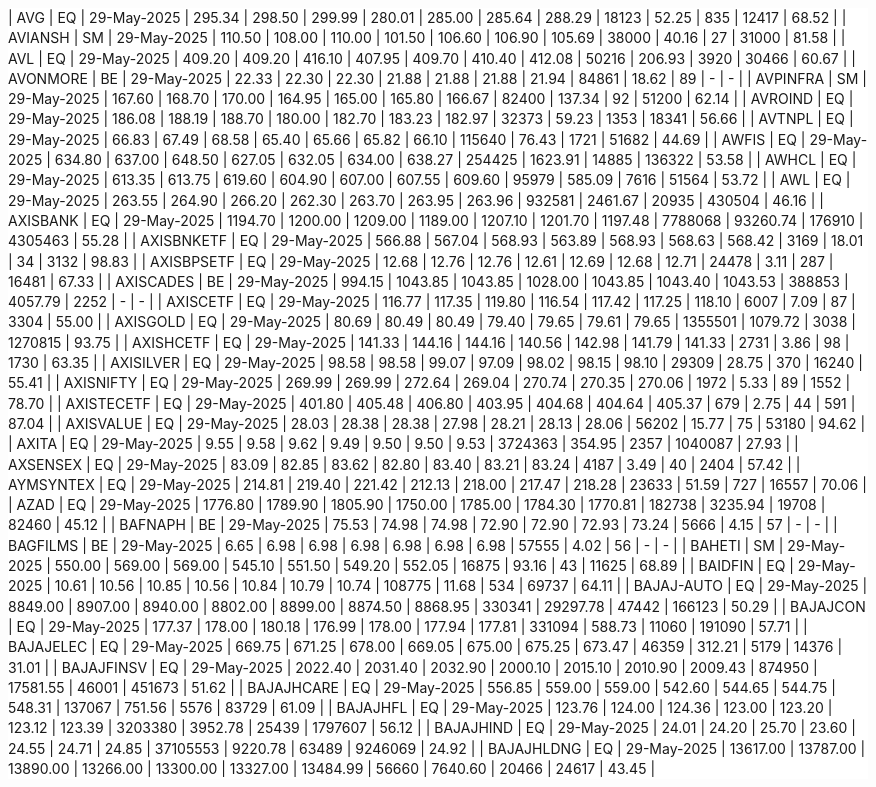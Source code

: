 | AVG | EQ | 29-May-2025 | 295.34 | 298.50 | 299.99 | 280.01 | 285.00 | 285.64 | 288.29 | 18123 | 52.25 | 835 | 12417 | 68.52 |
| AVIANSH | SM | 29-May-2025 | 110.50 | 108.00 | 110.00 | 101.50 | 106.60 | 106.90 | 105.69 | 38000 | 40.16 | 27 | 31000 | 81.58 |
| AVL | EQ | 29-May-2025 | 409.20 | 409.20 | 416.10 | 407.95 | 409.70 | 410.40 | 412.08 | 50216 | 206.93 | 3920 | 30466 | 60.67 |
| AVONMORE | BE | 29-May-2025 | 22.33 | 22.30 | 22.30 | 21.88 | 21.88 | 21.88 | 21.94 | 84861 | 18.62 | 89 | - | - |
| AVPINFRA | SM | 29-May-2025 | 167.60 | 168.70 | 170.00 | 164.95 | 165.00 | 165.80 | 166.67 | 82400 | 137.34 | 92 | 51200 | 62.14 |
| AVROIND | EQ | 29-May-2025 | 186.08 | 188.19 | 188.70 | 180.00 | 182.70 | 183.23 | 182.97 | 32373 | 59.23 | 1353 | 18341 | 56.66 |
| AVTNPL | EQ | 29-May-2025 | 66.83 | 67.49 | 68.58 | 65.40 | 65.66 | 65.82 | 66.10 | 115640 | 76.43 | 1721 | 51682 | 44.69 |
| AWFIS | EQ | 29-May-2025 | 634.80 | 637.00 | 648.50 | 627.05 | 632.05 | 634.00 | 638.27 | 254425 | 1623.91 | 14885 | 136322 | 53.58 |
| AWHCL | EQ | 29-May-2025 | 613.35 | 613.75 | 619.60 | 604.90 | 607.00 | 607.55 | 609.60 | 95979 | 585.09 | 7616 | 51564 | 53.72 |
| AWL | EQ | 29-May-2025 | 263.55 | 264.90 | 266.20 | 262.30 | 263.70 | 263.95 | 263.96 | 932581 | 2461.67 | 20935 | 430504 | 46.16 |
| AXISBANK | EQ | 29-May-2025 | 1194.70 | 1200.00 | 1209.00 | 1189.00 | 1207.10 | 1201.70 | 1197.48 | 7788068 | 93260.74 | 176910 | 4305463 | 55.28 |
| AXISBNKETF | EQ | 29-May-2025 | 566.88 | 567.04 | 568.93 | 563.89 | 568.93 | 568.63 | 568.42 | 3169 | 18.01 | 34 | 3132 | 98.83 |
| AXISBPSETF | EQ | 29-May-2025 | 12.68 | 12.76 | 12.76 | 12.61 | 12.69 | 12.68 | 12.71 | 24478 | 3.11 | 287 | 16481 | 67.33 |
| AXISCADES | BE | 29-May-2025 | 994.15 | 1043.85 | 1043.85 | 1028.00 | 1043.85 | 1043.40 | 1043.53 | 388853 | 4057.79 | 2252 | - | - |
| AXISCETF | EQ | 29-May-2025 | 116.77 | 117.35 | 119.80 | 116.54 | 117.42 | 117.25 | 118.10 | 6007 | 7.09 | 87 | 3304 | 55.00 |
| AXISGOLD | EQ | 29-May-2025 | 80.69 | 80.49 | 80.49 | 79.40 | 79.65 | 79.61 | 79.65 | 1355501 | 1079.72 | 3038 | 1270815 | 93.75 |
| AXISHCETF | EQ | 29-May-2025 | 141.33 | 144.16 | 144.16 | 140.56 | 142.98 | 141.79 | 141.33 | 2731 | 3.86 | 98 | 1730 | 63.35 |
| AXISILVER | EQ | 29-May-2025 | 98.58 | 98.58 | 99.07 | 97.09 | 98.02 | 98.15 | 98.10 | 29309 | 28.75 | 370 | 16240 | 55.41 |
| AXISNIFTY | EQ | 29-May-2025 | 269.99 | 269.99 | 272.64 | 269.04 | 270.74 | 270.35 | 270.06 | 1972 | 5.33 | 89 | 1552 | 78.70 |
| AXISTECETF | EQ | 29-May-2025 | 401.80 | 405.48 | 406.80 | 403.95 | 404.68 | 404.64 | 405.37 | 679 | 2.75 | 44 | 591 | 87.04 |
| AXISVALUE | EQ | 29-May-2025 | 28.03 | 28.38 | 28.38 | 27.98 | 28.21 | 28.13 | 28.06 | 56202 | 15.77 | 75 | 53180 | 94.62 |
| AXITA | EQ | 29-May-2025 | 9.55 | 9.58 | 9.62 | 9.49 | 9.50 | 9.50 | 9.53 | 3724363 | 354.95 | 2357 | 1040087 | 27.93 |
| AXSENSEX | EQ | 29-May-2025 | 83.09 | 82.85 | 83.62 | 82.80 | 83.40 | 83.21 | 83.24 | 4187 | 3.49 | 40 | 2404 | 57.42 |
| AYMSYNTEX | EQ | 29-May-2025 | 214.81 | 219.40 | 221.42 | 212.13 | 218.00 | 217.47 | 218.28 | 23633 | 51.59 | 727 | 16557 | 70.06 |
| AZAD | EQ | 29-May-2025 | 1776.80 | 1789.90 | 1805.90 | 1750.00 | 1785.00 | 1784.30 | 1770.81 | 182738 | 3235.94 | 19708 | 82460 | 45.12 |
| BAFNAPH | BE | 29-May-2025 | 75.53 | 74.98 | 74.98 | 72.90 | 72.90 | 72.93 | 73.24 | 5666 | 4.15 | 57 | - | - |
| BAGFILMS | BE | 29-May-2025 | 6.65 | 6.98 | 6.98 | 6.98 | 6.98 | 6.98 | 6.98 | 57555 | 4.02 | 56 | - | - |
| BAHETI | SM | 29-May-2025 | 550.00 | 569.00 | 569.00 | 545.10 | 551.50 | 549.20 | 552.05 | 16875 | 93.16 | 43 | 11625 | 68.89 |
| BAIDFIN | EQ | 29-May-2025 | 10.61 | 10.56 | 10.85 | 10.56 | 10.84 | 10.79 | 10.74 | 108775 | 11.68 | 534 | 69737 | 64.11 |
| BAJAJ-AUTO | EQ | 29-May-2025 | 8849.00 | 8907.00 | 8940.00 | 8802.00 | 8899.00 | 8874.50 | 8868.95 | 330341 | 29297.78 | 47442 | 166123 | 50.29 |
| BAJAJCON | EQ | 29-May-2025 | 177.37 | 178.00 | 180.18 | 176.99 | 178.00 | 177.94 | 177.81 | 331094 | 588.73 | 11060 | 191090 | 57.71 |
| BAJAJELEC | EQ | 29-May-2025 | 669.75 | 671.25 | 678.00 | 669.05 | 675.00 | 675.25 | 673.47 | 46359 | 312.21 | 5179 | 14376 | 31.01 |
| BAJAJFINSV | EQ | 29-May-2025 | 2022.40 | 2031.40 | 2032.90 | 2000.10 | 2015.10 | 2010.90 | 2009.43 | 874950 | 17581.55 | 46001 | 451673 | 51.62 |
| BAJAJHCARE | EQ | 29-May-2025 | 556.85 | 559.00 | 559.00 | 542.60 | 544.65 | 544.75 | 548.31 | 137067 | 751.56 | 5576 | 83729 | 61.09 |
| BAJAJHFL | EQ | 29-May-2025 | 123.76 | 124.00 | 124.36 | 123.00 | 123.20 | 123.12 | 123.39 | 3203380 | 3952.78 | 25439 | 1797607 | 56.12 |
| BAJAJHIND | EQ | 29-May-2025 | 24.01 | 24.20 | 25.70 | 23.60 | 24.55 | 24.71 | 24.85 | 37105553 | 9220.78 | 63489 | 9246069 | 24.92 |
| BAJAJHLDNG | EQ | 29-May-2025 | 13617.00 | 13787.00 | 13890.00 | 13266.00 | 13300.00 | 13327.00 | 13484.99 | 56660 | 7640.60 | 20466 | 24617 | 43.45 |